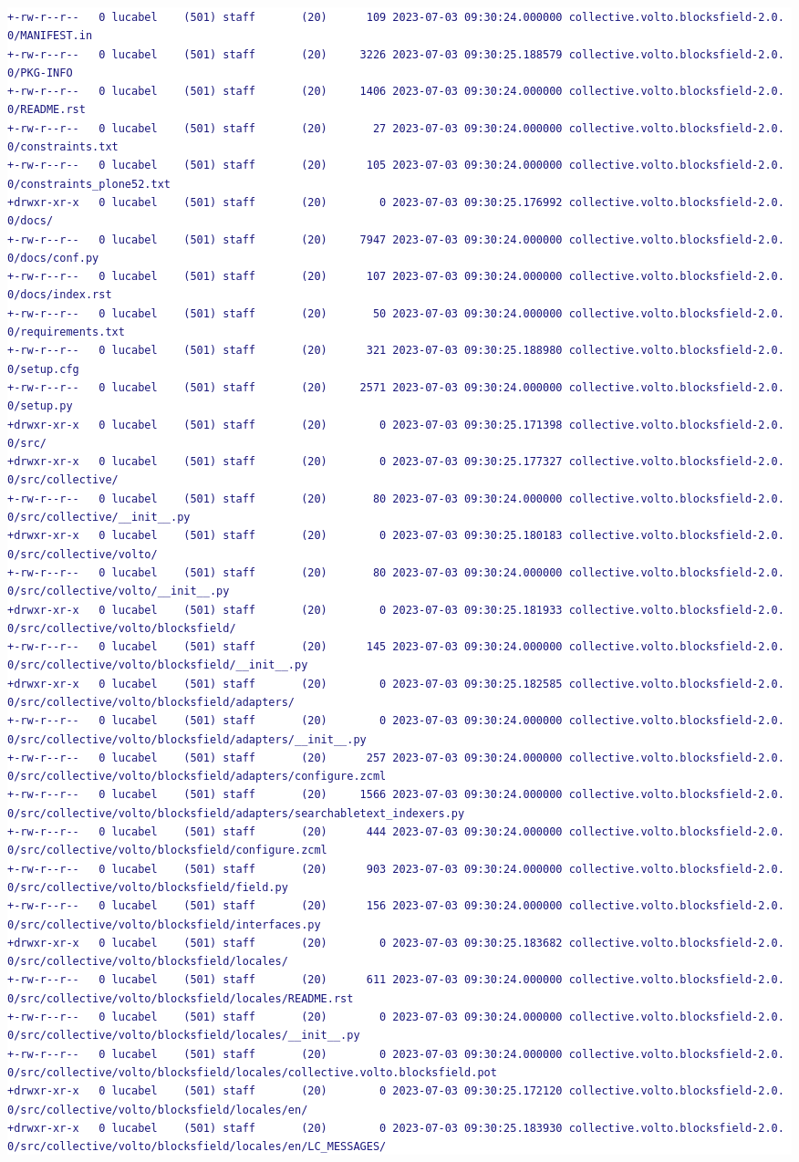```diff
+-rw-r--r--   0 lucabel    (501) staff       (20)      109 2023-07-03 09:30:24.000000 collective.volto.blocksfield-2.0.0/MANIFEST.in
+-rw-r--r--   0 lucabel    (501) staff       (20)     3226 2023-07-03 09:30:25.188579 collective.volto.blocksfield-2.0.0/PKG-INFO
+-rw-r--r--   0 lucabel    (501) staff       (20)     1406 2023-07-03 09:30:24.000000 collective.volto.blocksfield-2.0.0/README.rst
+-rw-r--r--   0 lucabel    (501) staff       (20)       27 2023-07-03 09:30:24.000000 collective.volto.blocksfield-2.0.0/constraints.txt
+-rw-r--r--   0 lucabel    (501) staff       (20)      105 2023-07-03 09:30:24.000000 collective.volto.blocksfield-2.0.0/constraints_plone52.txt
+drwxr-xr-x   0 lucabel    (501) staff       (20)        0 2023-07-03 09:30:25.176992 collective.volto.blocksfield-2.0.0/docs/
+-rw-r--r--   0 lucabel    (501) staff       (20)     7947 2023-07-03 09:30:24.000000 collective.volto.blocksfield-2.0.0/docs/conf.py
+-rw-r--r--   0 lucabel    (501) staff       (20)      107 2023-07-03 09:30:24.000000 collective.volto.blocksfield-2.0.0/docs/index.rst
+-rw-r--r--   0 lucabel    (501) staff       (20)       50 2023-07-03 09:30:24.000000 collective.volto.blocksfield-2.0.0/requirements.txt
+-rw-r--r--   0 lucabel    (501) staff       (20)      321 2023-07-03 09:30:25.188980 collective.volto.blocksfield-2.0.0/setup.cfg
+-rw-r--r--   0 lucabel    (501) staff       (20)     2571 2023-07-03 09:30:24.000000 collective.volto.blocksfield-2.0.0/setup.py
+drwxr-xr-x   0 lucabel    (501) staff       (20)        0 2023-07-03 09:30:25.171398 collective.volto.blocksfield-2.0.0/src/
+drwxr-xr-x   0 lucabel    (501) staff       (20)        0 2023-07-03 09:30:25.177327 collective.volto.blocksfield-2.0.0/src/collective/
+-rw-r--r--   0 lucabel    (501) staff       (20)       80 2023-07-03 09:30:24.000000 collective.volto.blocksfield-2.0.0/src/collective/__init__.py
+drwxr-xr-x   0 lucabel    (501) staff       (20)        0 2023-07-03 09:30:25.180183 collective.volto.blocksfield-2.0.0/src/collective/volto/
+-rw-r--r--   0 lucabel    (501) staff       (20)       80 2023-07-03 09:30:24.000000 collective.volto.blocksfield-2.0.0/src/collective/volto/__init__.py
+drwxr-xr-x   0 lucabel    (501) staff       (20)        0 2023-07-03 09:30:25.181933 collective.volto.blocksfield-2.0.0/src/collective/volto/blocksfield/
+-rw-r--r--   0 lucabel    (501) staff       (20)      145 2023-07-03 09:30:24.000000 collective.volto.blocksfield-2.0.0/src/collective/volto/blocksfield/__init__.py
+drwxr-xr-x   0 lucabel    (501) staff       (20)        0 2023-07-03 09:30:25.182585 collective.volto.blocksfield-2.0.0/src/collective/volto/blocksfield/adapters/
+-rw-r--r--   0 lucabel    (501) staff       (20)        0 2023-07-03 09:30:24.000000 collective.volto.blocksfield-2.0.0/src/collective/volto/blocksfield/adapters/__init__.py
+-rw-r--r--   0 lucabel    (501) staff       (20)      257 2023-07-03 09:30:24.000000 collective.volto.blocksfield-2.0.0/src/collective/volto/blocksfield/adapters/configure.zcml
+-rw-r--r--   0 lucabel    (501) staff       (20)     1566 2023-07-03 09:30:24.000000 collective.volto.blocksfield-2.0.0/src/collective/volto/blocksfield/adapters/searchabletext_indexers.py
+-rw-r--r--   0 lucabel    (501) staff       (20)      444 2023-07-03 09:30:24.000000 collective.volto.blocksfield-2.0.0/src/collective/volto/blocksfield/configure.zcml
+-rw-r--r--   0 lucabel    (501) staff       (20)      903 2023-07-03 09:30:24.000000 collective.volto.blocksfield-2.0.0/src/collective/volto/blocksfield/field.py
+-rw-r--r--   0 lucabel    (501) staff       (20)      156 2023-07-03 09:30:24.000000 collective.volto.blocksfield-2.0.0/src/collective/volto/blocksfield/interfaces.py
+drwxr-xr-x   0 lucabel    (501) staff       (20)        0 2023-07-03 09:30:25.183682 collective.volto.blocksfield-2.0.0/src/collective/volto/blocksfield/locales/
+-rw-r--r--   0 lucabel    (501) staff       (20)      611 2023-07-03 09:30:24.000000 collective.volto.blocksfield-2.0.0/src/collective/volto/blocksfield/locales/README.rst
+-rw-r--r--   0 lucabel    (501) staff       (20)        0 2023-07-03 09:30:24.000000 collective.volto.blocksfield-2.0.0/src/collective/volto/blocksfield/locales/__init__.py
+-rw-r--r--   0 lucabel    (501) staff       (20)        0 2023-07-03 09:30:24.000000 collective.volto.blocksfield-2.0.0/src/collective/volto/blocksfield/locales/collective.volto.blocksfield.pot
+drwxr-xr-x   0 lucabel    (501) staff       (20)        0 2023-07-03 09:30:25.172120 collective.volto.blocksfield-2.0.0/src/collective/volto/blocksfield/locales/en/
+drwxr-xr-x   0 lucabel    (501) staff       (20)        0 2023-07-03 09:30:25.183930 collective.volto.blocksfield-2.0.0/src/collective/volto/blocksfield/locales/en/LC_MESSAGES/
```